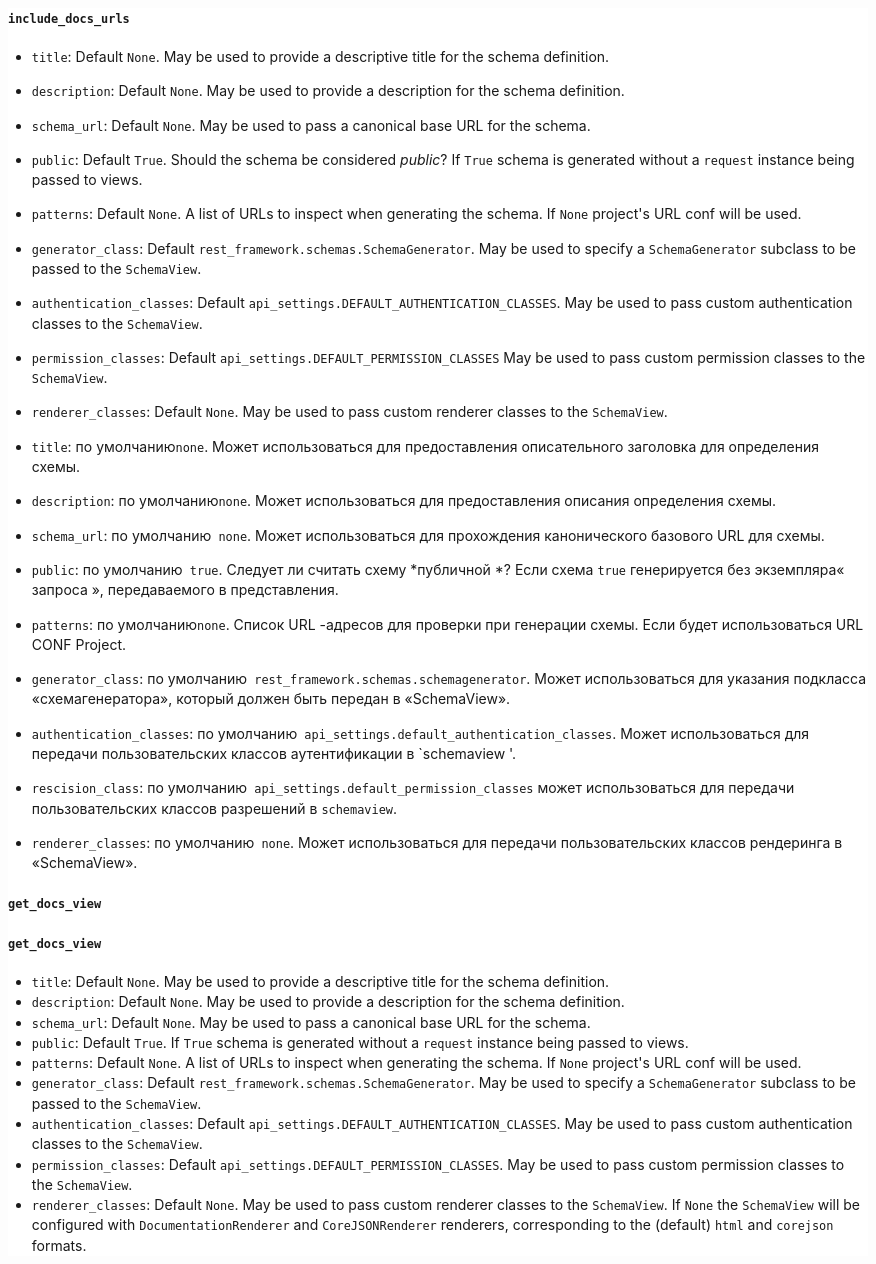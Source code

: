 #### `include_docs_urls`

* `title`: Default `None`. May be used to provide a descriptive title for the schema definition.
* `description`: Default `None`. May be used to provide a description for the schema definition.
* `schema_url`: Default `None`. May be used to pass a canonical base URL for the schema.
* `public`: Default `True`. Should the schema be considered *public*? If `True` schema is generated without a `request` instance being passed to views.
* `patterns`: Default `None`. A list of URLs to inspect when generating the schema. If `None` project's URL conf will be used.
* `generator_class`: Default `rest_framework.schemas.SchemaGenerator`. May be used to specify a `SchemaGenerator` subclass to be passed to the `SchemaView`.
* `authentication_classes`: Default `api_settings.DEFAULT_AUTHENTICATION_CLASSES`. May be used to pass custom authentication classes to the `SchemaView`.
* `permission_classes`: Default `api_settings.DEFAULT_PERMISSION_CLASSES` May be used to pass custom permission classes to the `SchemaView`.
* `renderer_classes`: Default `None`. May be used to pass custom renderer classes to the `SchemaView`.

* `title`: по умолчанию` none `. Может использоваться для предоставления описательного заголовка для определения схемы.
* `description`: по умолчанию` none `. Может использоваться для предоставления описания определения схемы.
* `schema_url`: по умолчанию` none`. Может использоваться для прохождения канонического базового URL для схемы.
* `public`: по умолчанию` true`. Следует ли считать схему *публичной *? Если схема `true` генерируется без экземпляра« запроса », передаваемого в представления.
* `patterns`: по умолчанию` none `. Список URL -адресов для проверки при генерации схемы. Если будет использоваться URL CONF Project.
* `generator_class`: по умолчанию` rest_framework.schemas.schemagenerator`. Может использоваться для указания подкласса «схемагенератора», который должен быть передан в «SchemaView».
* `authentication_classes`: по умолчанию` api_settings.default_authentication_classes`. Может использоваться для передачи пользовательских классов аутентификации в `schemaview '.
* `rescision_class`: по умолчанию` api_settings.default_permission_classes` может использоваться для передачи пользовательских классов разрешений в `schemaview`.
* `renderer_classes`: по умолчанию` none`. Может использоваться для передачи пользовательских классов рендеринга в «SchemaView».

#### `get_docs_view`

#### `get_docs_view`

* `title`: Default `None`. May be used to provide a descriptive title for the schema definition.
* `description`: Default `None`. May be used to provide a description for the schema definition.
* `schema_url`: Default `None`. May be used to pass a canonical base URL for the schema.
* `public`: Default `True`. If `True` schema is generated without a `request` instance being passed to views.
* `patterns`: Default `None`. A list of URLs to inspect when generating the schema. If `None` project's URL conf will be used.
* `generator_class`: Default `rest_framework.schemas.SchemaGenerator`. May be used to specify a `SchemaGenerator` subclass to be passed to the `SchemaView`.
* `authentication_classes`: Default `api_settings.DEFAULT_AUTHENTICATION_CLASSES`. May be used to pass custom authentication classes to the `SchemaView`.
* `permission_classes`: Default `api_settings.DEFAULT_PERMISSION_CLASSES`. May be used to pass custom permission classes to the `SchemaView`.
* `renderer_classes`: Default `None`. May be used to pass custom renderer classes to the `SchemaView`. If `None` the `SchemaView` will be configured with `DocumentationRenderer` and `CoreJSONRenderer` renderers, corresponding to the (default) `html` and `corejson` formats.
